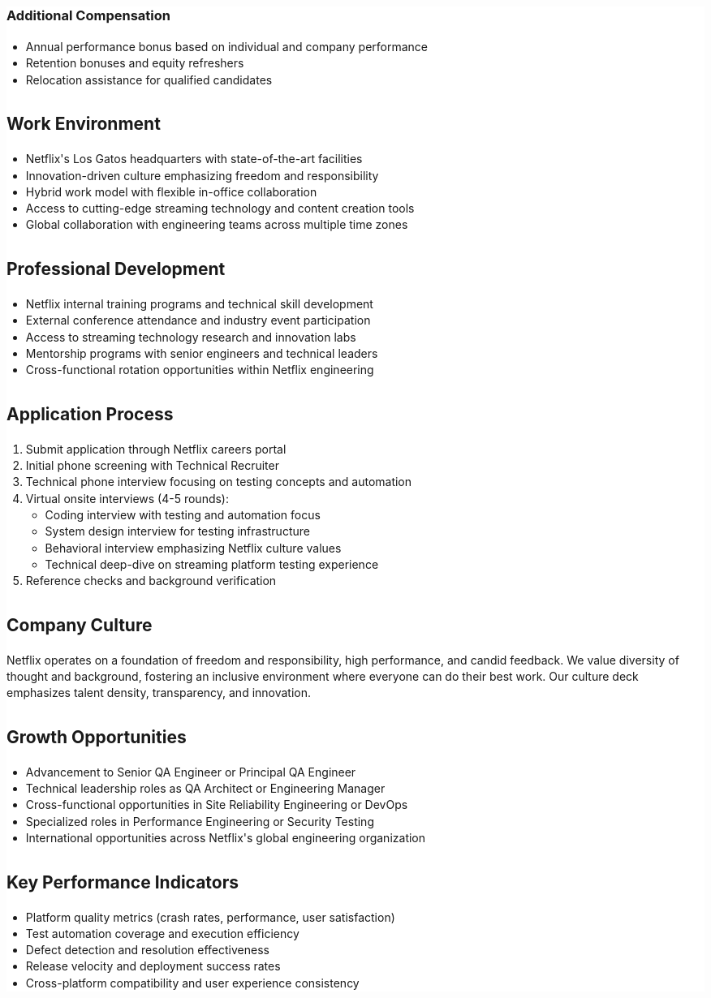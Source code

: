 ### Additional Compensation
- Annual performance bonus based on individual and company performance
- Retention bonuses and equity refreshers
- Relocation assistance for qualified candidates

## Work Environment
- Netflix's Los Gatos headquarters with state-of-the-art facilities
- Innovation-driven culture emphasizing freedom and responsibility
- Hybrid work model with flexible in-office collaboration
- Access to cutting-edge streaming technology and content creation tools
- Global collaboration with engineering teams across multiple time zones

## Professional Development
- Netflix internal training programs and technical skill development
- External conference attendance and industry event participation
- Access to streaming technology research and innovation labs
- Mentorship programs with senior engineers and technical leaders
- Cross-functional rotation opportunities within Netflix engineering

## Application Process
1. Submit application through Netflix careers portal
2. Initial phone screening with Technical Recruiter
3. Technical phone interview focusing on testing concepts and automation
4. Virtual onsite interviews (4-5 rounds):
   - Coding interview with testing and automation focus
   - System design interview for testing infrastructure
   - Behavioral interview emphasizing Netflix culture values
   - Technical deep-dive on streaming platform testing experience
5. Reference checks and background verification

## Company Culture
Netflix operates on a foundation of freedom and responsibility, high performance, and candid feedback. We value diversity of thought and background, fostering an inclusive environment where everyone can do their best work. Our culture deck emphasizes talent density, transparency, and innovation.

## Growth Opportunities
- Advancement to Senior QA Engineer or Principal QA Engineer
- Technical leadership roles as QA Architect or Engineering Manager
- Cross-functional opportunities in Site Reliability Engineering or DevOps
- Specialized roles in Performance Engineering or Security Testing
- International opportunities across Netflix's global engineering organization

## Key Performance Indicators
- Platform quality metrics (crash rates, performance, user satisfaction)
- Test automation coverage and execution efficiency
- Defect detection and resolution effectiveness
- Release velocity and deployment success rates
- Cross-platform compatibility and user experience consistency
